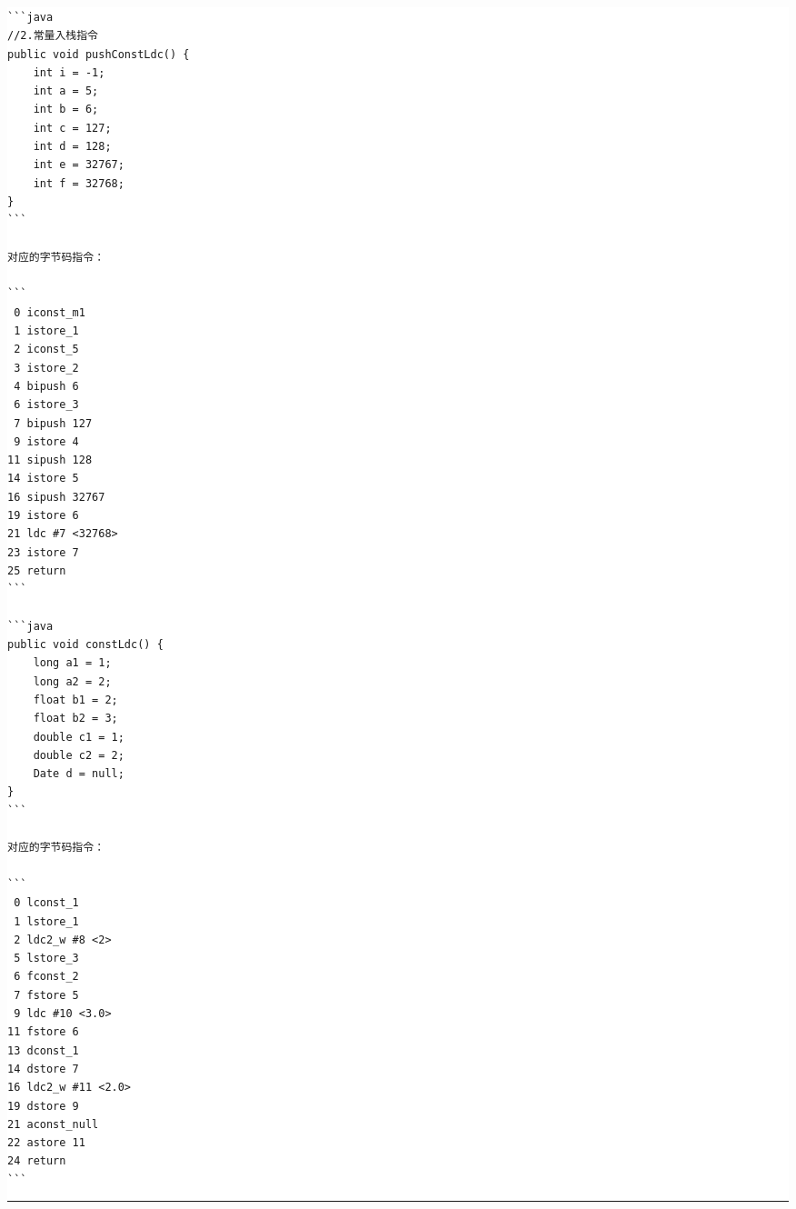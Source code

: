     ```java
    //2.常量入栈指令
    public void pushConstLdc() {
        int i = -1;
        int a = 5;
        int b = 6;
        int c = 127;
        int d = 128;
        int e = 32767;
        int f = 32768;
    }
    ```
  
    对应的字节码指令：
  
    ```
     0 iconst_m1
     1 istore_1
     2 iconst_5
     3 istore_2
     4 bipush 6
     6 istore_3
     7 bipush 127
     9 istore 4
    11 sipush 128
    14 istore 5
    16 sipush 32767
    19 istore 6
    21 ldc #7 <32768>
    23 istore 7
    25 return
    ```
  
    ```java
    public void constLdc() {
        long a1 = 1;
        long a2 = 2;
        float b1 = 2;
        float b2 = 3;
        double c1 = 1;
        double c2 = 2;
        Date d = null;
    }
    ```
  
    对应的字节码指令：
  
    ```
     0 lconst_1
     1 lstore_1
     2 ldc2_w #8 <2>
     5 lstore_3
     6 fconst_2
     7 fstore 5
     9 ldc #10 <3.0>
    11 fstore 6
    13 dconst_1
    14 dstore 7
    16 ldc2_w #11 <2.0>
    19 dstore 9
    21 aconst_null
    22 astore 11
    24 return
    ```

---